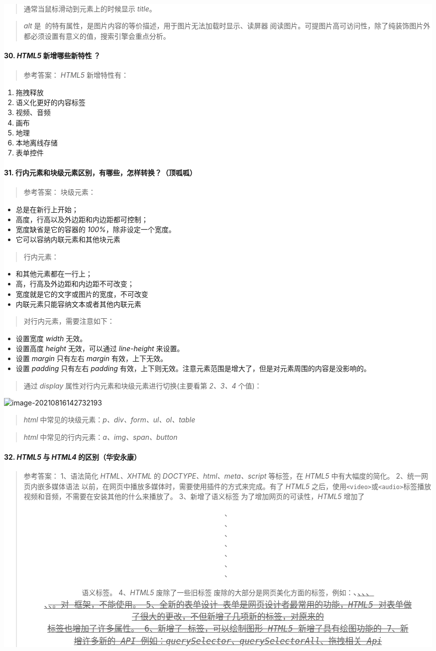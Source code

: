 > 通常当⿏标滑动到元素上的时候显示 *title*。

> *alt* 是 <img> 的特有属性，是图⽚内容的等价描述，⽤于图⽚⽆法加载时显示、读屏器 阅读图⽚。可提图⽚⾼可访问性，除了纯装饰图⽚外都必须设置有意义的值，搜索引擎会重点分析。

#### 30. *HTML5* 新增哪些新特性 ？

> 参考答案：
*HTML5* 新增特性有：

1. 拖拽释放
2. 语义化更好的内容标签
3. 视频、音频
4. 画布
5. 地理
6. 本地离线存储
7. 表单控件

#### 31. 行内元素和块级元素区别，有哪些，怎样转换？（顶呱呱）

> 参考答案：
块级元素：

- 总是在新行上开始；
- 高度，行高以及外边距和内边距都可控制；
- 宽度缺省是它的容器的 *100%*，除非设定一个宽度。
- 它可以容纳内联元素和其他块元素

> 行内元素：

- 和其他元素都在一行上；
- 高，行高及外边距和内边距不可改变；
- 宽度就是它的文字或图片的宽度，不可改变
- 内联元素只能容纳文本或者其他内联元素

> 对行内元素，需要注意如下：

- 设置宽度 *width* 无效。
- 设置高度 *height* 无效，可以通过 *line-height* 来设置。
- 设置 *margin* 只有左右 *margin* 有效，上下无效。
- 设置 *padding* 只有左右 *padding* 有效，上下则无效。注意元素范围是增大了，但是对元素周围的内容是没影响的。

> 通过 *display* 属性对行内元素和块级元素进行切换(主要看第 *2、3、4* 个值)：

![image-20210816142732193](https://xiejie-typora.oss-cn-chengdu.aliyuncs.com/2021-08-16-062732.png)

> *html* 中常见的块级元素：*p、div、form、ul、ol、table*

> *html* 中常见的行内元素：*a、img、span、button*

#### 32. *HTML5* 与 *HTML4* 的区别（华安永康）

> 参考答案：
1、语法简化
*HTML、XHTML* 的 *DOCTYPE、html、meta、script* 等标签，在 *HTML5* 中有大幅度的简化。
2、统一网页内嵌多媒体语法
以前，在网页中播放多媒体时，需要使用插件的方式来完成。有了 *HTML5* 之后，使用`<video>`或`<audio>`标签播放视频和音频，不需要在安装其他的什么来播放了。
3、新增了语义标签
为了增加网页的可读性，*HTML5* 增加了 <header>、<footer>、<section>、<article>、<nav>、<hgroup>、<aside>、<figure> 语义标签。
4、*HTML5* 废除了一些旧标签
废除的大部分是网页美化方面的标签，例如：<big>、<u>、<font>、<basefont>、<center>、<s>、<tt>。对 <frame>框架，不能使用。
5、全新的表单设计
表单是网页设计者最常用的功能，*HTML5* 对表单做了很大的更改，不但新增了几项新的标签，对原来的 <form> 标签也增加了许多属性。
6、新增了 <canvas> 标签，可以绘制图形
*HTML5* 新增了具有绘图功能的 <canvas>
7、新增许多新的 *API*
例如：*querySelector、querySelectorAll*、拖拽相关 *Api*
